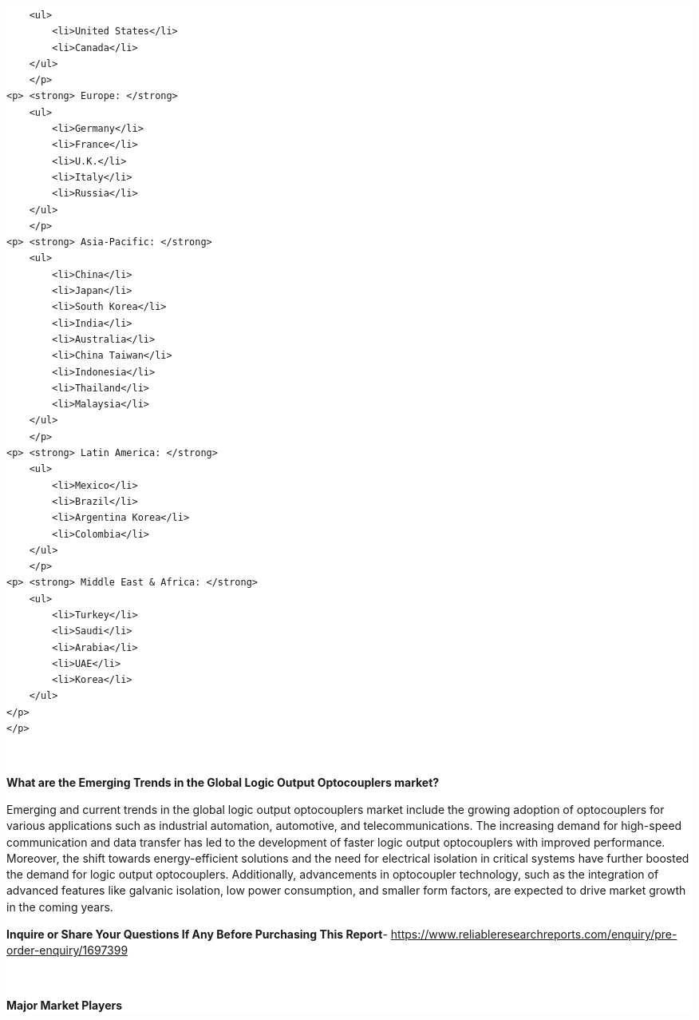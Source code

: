        <ul>
            <li>United States</li>
            <li>Canada</li>
        </ul>
        </p> 
    <p> <strong> Europe: </strong>
        <ul>
            <li>Germany</li>
            <li>France</li>
            <li>U.K.</li>
            <li>Italy</li>
            <li>Russia</li>
        </ul>
        </p> 
    <p> <strong> Asia-Pacific: </strong>
        <ul>
            <li>China</li>
            <li>Japan</li>
            <li>South Korea</li>
            <li>India</li>
            <li>Australia</li>
            <li>China Taiwan</li>
            <li>Indonesia</li>
            <li>Thailand</li>
            <li>Malaysia</li>
        </ul>
        </p> 
    <p> <strong> Latin America: </strong>
        <ul>
            <li>Mexico</li>
            <li>Brazil</li>
            <li>Argentina Korea</li>
            <li>Colombia</li>
        </ul>
        </p> 
    <p> <strong> Middle East & Africa: </strong>
        <ul>
            <li>Turkey</li>
            <li>Saudi</li>
            <li>Arabia</li>
            <li>UAE</li>
            <li>Korea</li>
        </ul>
    </p>
    </p>
<p>&nbsp;</p>
<p><strong>What are the Emerging Trends in the Global Logic Output Optocouplers market?</strong></p>
<p><p>Emerging and current trends in the global logic output optocouplers market include the growing adoption of optocouplers for various applications such as industrial automation, automotive, and telecommunications. The increasing demand for high-speed communication and data transfer has led to the development of faster logic output optocouplers with improved performance. Moreover, the shift towards energy-efficient solutions and the need for electrical isolation in critical systems have further boosted the demand for logic output optocouplers. Additionally, advancements in optocoupler technology, such as the integration of advanced features like galvanic isolation, low power consumption, and smaller form factors, are expected to drive market growth in the coming years.</p></p>
<p><strong>Inquire or Share Your Questions If Any Before Purchasing This Report</strong>- <a href="https://www.reliableresearchreports.com/enquiry/pre-order-enquiry/1697399">https://www.reliableresearchreports.com/enquiry/pre-order-enquiry/1697399</a></p>
<p>&nbsp;</p>
<p><strong>Major Market Players</strong></p>